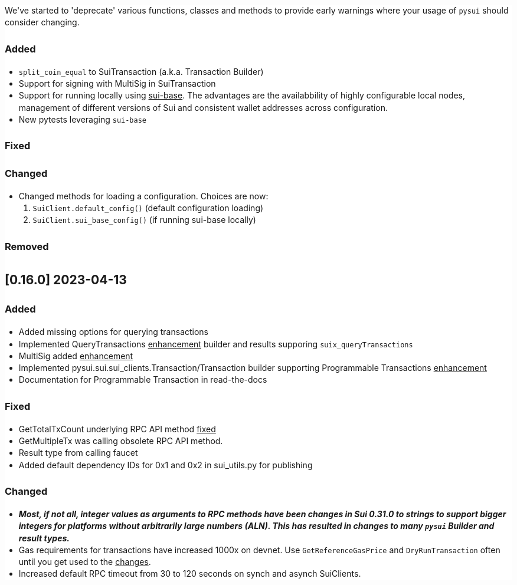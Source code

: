 We've started to 'deprecate' various functions, classes and methods to provide early warnings where
your usage of `pysui` should consider changing.

### Added

- `split_coin_equal` to SuiTransaction (a.k.a. Transaction Builder)
- Support for signing with MultiSig in SuiTransaction
- Support for running locally using [sui-base](https://github.com/sui-base/sui-base). The advantages are
  the availabbility of highly configurable local nodes, management of different versions of Sui and consistent
  wallet addresses across configuration.
- New pytests leveraging `sui-base`

### Fixed

### Changed

- Changed methods for loading a configuration. Choices are now:
  1. `SuiClient.default_config()` (default configuration loading)
  2. `SuiClient.sui_base_config()` (if running sui-base locally)

### Removed

## [0.16.0] 2023-04-13

### Added

- Added missing options for querying transactions
- Implemented QueryTransactions [enhancement](https://github.com/FrankC01/pysui/issues/84) builder and results supporing `suix_queryTransactions`
- MultiSig added [enhancement](https://github.com/FrankC01/pysui/issues/75)
- Implemented pysui.sui.sui_clients.Transaction/Transaction builder supporting Programmable Transactions [enhancement](https://github.com/FrankC01/pysui/issues/83)
- Documentation for Programmable Transaction in read-the-docs

### Fixed

- GetTotalTxCount underlying RPC API method [fixed](https://github.com/FrankC01/pysui/issues/82)
- GetMultipleTx was calling obsolete RPC API method.
- Result type from calling faucet
- Added default dependency IDs for 0x1 and 0x2 in sui_utils.py for publishing

### Changed

- _**Most, if not all, integer values as arguments to RPC methods have been changes in Sui 0.31.0 to strings
  to support bigger integers for platforms without arbitrarily large numbers (ALN). This has resulted in
  changes to many `pysui` Builder and result types.**_
- Gas requirements for transactions have increased 1000x on devnet. Use `GetReferenceGasPrice` and `DryRunTransaction` often until you get used to the [changes](https://docs.sui.io/devnet/build/sui-gas-charges).
- Increased default RPC timeout from 30 to 120 seconds on synch and asynch SuiClients.
